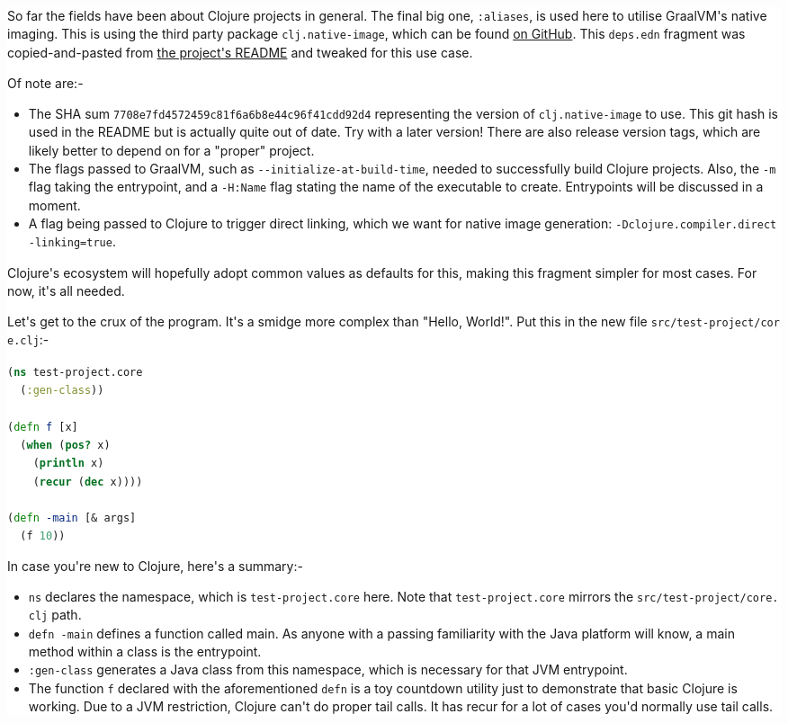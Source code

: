 So far the fields have been about Clojure projects in general. The final big
one, `:aliases`, is used here to utilise GraalVM's native imaging. This is using
the third party package `clj.native-image`, which can be found [on
GitHub](https://github.com/taylorwood/clj.native-image). This `deps.edn`
fragment was copied-and-pasted from [the project's
README](https://github.com/taylorwood/clj.native-image/blob/master/README.md#usage)
and tweaked for this use case.

Of note are:-

* The SHA sum `7708e7fd4572459c81f6a6b8e44c96f41cdd92d4` representing the
  version of `clj.native-image` to use. This git hash is used in the README but
  is actually quite out of date. Try with a later version! There are also
  release version tags, which are likely better to depend on for a "proper"
  project.
* The flags passed to GraalVM, such as `--initialize-at-build-time`, needed to
  successfully build Clojure projects. Also, the `-m` flag taking the
  entrypoint, and a `-H:Name` flag stating the name of the executable to create.
  Entrypoints will be discussed in a moment.
* A flag being passed to Clojure to trigger direct linking, which we want for
  native image generation: `-Dclojure.compiler.direct-linking=true`.

Clojure's ecosystem will hopefully adopt common values as defaults for this,
making this fragment simpler for most cases. For now, it's all needed.

Let's get to the crux of the program. It's a smidge more complex than "Hello,
World!". Put this in the new file `src/test-project/core.clj`:-

```clojure
(ns test-project.core
  (:gen-class))

(defn f [x]
  (when (pos? x)
    (println x)
    (recur (dec x))))

(defn -main [& args]
  (f 10))
```

In case you're new to Clojure, here's a summary:-

* `ns` declares the namespace, which is `test-project.core` here. Note that
  `test-project.core` mirrors the `src/test-project/core.clj` path.
* `defn -main` defines a function called main. As anyone with a passing
  familiarity with the Java platform will know, a main method within a class is
  the entrypoint.
* `:gen-class` generates a Java class from this namespace, which is necessary for
  that JVM entrypoint.
* The function `f` declared with the aforementioned `defn` is a toy countdown
  utility just to demonstrate that basic Clojure is working. Due to a JVM
  restriction, Clojure can't do proper tail calls. It has recur for a lot of
  cases you'd normally use tail calls.
